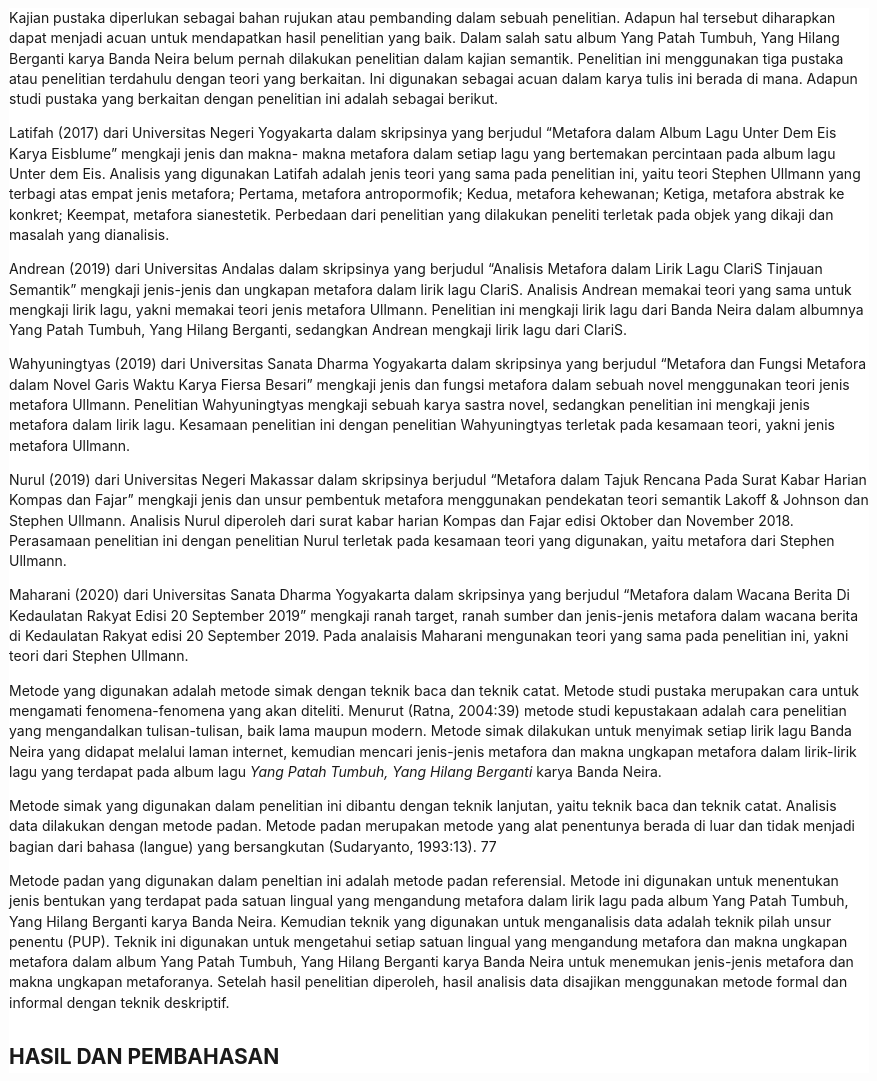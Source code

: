 <p><span class="font1">Kajian pustaka diperlukan sebagai bahan rujukan atau pembanding dalam sebuah penelitian. Adapun hal tersebut diharapkan dapat menjadi acuan untuk mendapatkan hasil penelitian yang baik. Dalam salah satu album Yang Patah Tumbuh, Yang Hilang Berganti karya Banda Neira belum pernah dilakukan penelitian dalam kajian semantik. Penelitian ini menggunakan tiga pustaka atau penelitian terdahulu dengan teori yang berkaitan. Ini digunakan sebagai acuan dalam karya tulis ini berada di mana. Adapun studi pustaka yang berkaitan dengan penelitian ini adalah sebagai berikut.</span></p>
<p><span class="font1">Latifah (2017) dari Universitas Negeri Yogyakarta dalam skripsinya yang berjudul “Metafora dalam Album Lagu Unter Dem Eis Karya Eisblume” mengkaji jenis dan makna- makna metafora dalam setiap lagu yang bertemakan percintaan pada album lagu Unter dem Eis. Analisis yang digunakan Latifah adalah jenis teori yang sama pada penelitian ini, yaitu teori Stephen Ullmann yang terbagi atas empat jenis metafora; Pertama, metafora antropormofik; Kedua, metafora kehewanan; Ketiga, metafora abstrak ke konkret; Keempat, metafora sianestetik. Perbedaan dari penelitian yang dilakukan peneliti terletak pada objek yang dikaji dan masalah yang dianalisis.</span></p>
<p><span class="font1">Andrean (2019) dari Universitas Andalas dalam skripsinya yang berjudul “Analisis Metafora dalam Lirik Lagu ClariS Tinjauan Semantik” mengkaji jenis-jenis dan ungkapan metafora dalam lirik lagu ClariS. Analisis Andrean memakai teori yang sama untuk mengkaji lirik lagu, yakni memakai teori jenis metafora Ullmann. Penelitian ini mengkaji lirik lagu dari Banda Neira dalam albumnya Yang Patah Tumbuh, Yang Hilang Berganti, sedangkan Andrean mengkaji lirik lagu dari ClariS.</span></p>
<p><span class="font1">Wahyuningtyas (2019) dari Universitas Sanata Dharma Yogyakarta dalam skripsinya yang berjudul “Metafora dan Fungsi Metafora dalam Novel Garis Waktu Karya Fiersa Besari” mengkaji jenis dan fungsi metafora dalam sebuah novel menggunakan teori jenis metafora Ullmann. Penelitian Wahyuningtyas mengkaji sebuah karya sastra novel, sedangkan penelitian ini mengkaji jenis metafora dalam lirik lagu. Kesamaan penelitian ini dengan penelitian Wahyuningtyas terletak pada kesamaan teori, yakni jenis metafora Ullmann.</span></p>
<p><span class="font1">Nurul (2019) dari Universitas Negeri Makassar dalam skripsinya berjudul “Metafora dalam Tajuk Rencana Pada Surat Kabar Harian Kompas dan Fajar” mengkaji jenis dan unsur pembentuk metafora menggunakan pendekatan teori semantik Lakoff &amp;&nbsp;Johnson dan Stephen Ullmann. Analisis Nurul diperoleh dari surat kabar harian Kompas dan Fajar edisi Oktober dan November 2018. Perasamaan penelitian ini dengan penelitian Nurul terletak pada kesamaan teori yang digunakan, yaitu metafora dari Stephen Ullmann.</span></p>
<p><span class="font1">Maharani (2020) dari Universitas Sanata Dharma Yogyakarta dalam skripsinya yang berjudul “Metafora dalam Wacana Berita Di Kedaulatan Rakyat Edisi 20 September 2019” mengkaji ranah target, ranah sumber dan jenis-jenis metafora dalam wacana berita di Kedaulatan Rakyat edisi 20 September 2019. Pada analaisis Maharani mengunakan teori yang sama pada penelitian ini, yakni teori dari Stephen Ullmann.</span></p>
<p><span class="font1">Metode yang digunakan adalah metode simak dengan teknik baca dan teknik catat. Metode studi pustaka merupakan cara untuk mengamati fenomena-fenomena yang akan diteliti. Menurut (Ratna, 2004:39) metode studi kepustakaan adalah cara penelitian yang mengandalkan tulisan-tulisan, baik lama maupun modern. Metode simak dilakukan untuk menyimak setiap lirik lagu Banda Neira yang didapat melalui laman internet, kemudian mencari jenis-jenis metafora dan makna ungkapan metafora dalam lirik-lirik lagu yang terdapat pada album lagu </span><span class="font1" style="font-style:italic;">Yang Patah Tumbuh, Yang Hilang Berganti</span><span class="font1"> karya Banda Neira.</span></p>
<p><span class="font1">Metode simak yang digunakan dalam penelitian ini dibantu dengan teknik lanjutan, yaitu teknik baca dan teknik catat. Analisis data dilakukan dengan metode padan. Metode padan merupakan metode yang alat penentunya berada di luar dan tidak menjadi bagian dari bahasa (langue) yang bersangkutan (Sudaryanto, 1993:13). </span><span class="font4">77</span></p>
<p><span class="font1">Metode padan yang digunakan dalam peneltian ini adalah metode padan referensial. Metode ini digunakan untuk menentukan jenis bentukan yang terdapat pada satuan lingual yang mengandung metafora dalam lirik lagu pada album Yang Patah Tumbuh, Yang Hilang Berganti karya Banda Neira. Kemudian teknik yang digunakan untuk menganalisis data adalah teknik pilah unsur penentu (PUP). Teknik ini digunakan untuk mengetahui setiap satuan lingual yang mengandung metafora dan makna ungkapan metafora dalam album Yang Patah Tumbuh, Yang Hilang Berganti karya Banda Neira untuk menemukan jenis-jenis metafora dan makna ungkapan metaforanya. Setelah hasil penelitian diperoleh, hasil analisis data disajikan menggunakan metode formal dan informal dengan teknik deskriptif.</span></p>
<h2><a name="bookmark6"></a><span class="font1" style="font-weight:bold;"><a name="bookmark7"></a>HASIL DAN PEMBAHASAN</span></h2>